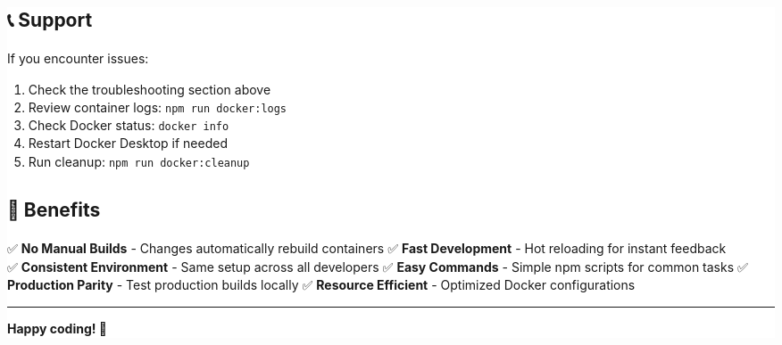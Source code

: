## 📞 Support

If you encounter issues:

1. Check the troubleshooting section above
2. Review container logs: `npm run docker:logs`
3. Check Docker status: `docker info`
4. Restart Docker Desktop if needed
5. Run cleanup: `npm run docker:cleanup`

## 🎉 Benefits

✅ **No Manual Builds** - Changes automatically rebuild containers
✅ **Fast Development** - Hot reloading for instant feedback  
✅ **Consistent Environment** - Same setup across all developers
✅ **Easy Commands** - Simple npm scripts for common tasks
✅ **Production Parity** - Test production builds locally
✅ **Resource Efficient** - Optimized Docker configurations

---

**Happy coding! 🚀**
